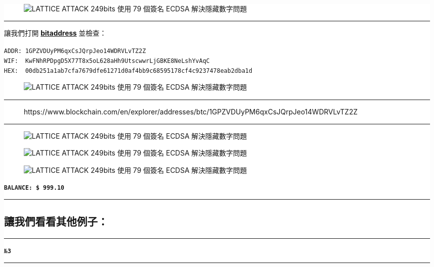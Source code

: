 <figure class="wp-block-image"><img src="https://cryptodeep.ru/wp-content/uploads/2023/04/image-221-1024x657.png" alt="LATTICE ATTACK 249bits 使用 79 個簽名 ECDSA 解決隱藏數字問題" class="wp-image-3194"/></figure>



<hr class="wp-block-separator has-alpha-channel-opacity"/>



<p>讓我們打開&nbsp;<strong><a href="https://cryptodeep.ru/bitaddress.html" target="_blank" rel="noreferrer noopener">bitaddress</a></strong>&nbsp;並檢查：</p>



<pre class="wp-block-code"><code>ADDR: 1GPZVDUyPM6qxCsJQrpJeo14WDRVLvTZ2Z
WIF:  KwFNhRPDpgD5X77T8x5oL628aHh9UtscwwrLjGBKE8NeLshYvAqC
HEX:  00db251a1ab7cfa7679dfe61271d0af4bb9c68595178cf4c9237478eab2dba1d</code></pre>



<figure class="wp-block-image"><img src="https://cryptodeep.ru/wp-content/uploads/2023/04/image-bitaddress-6.png" alt="LATTICE ATTACK 249bits 使用 79 個簽名 ECDSA 解決隱藏數字問題" class="wp-image-3202"/></figure>



<hr class="wp-block-separator has-alpha-channel-opacity"/>



<figure class="wp-block-embed"><div class="wp-block-embed__wrapper">
https://www.blockchain.com/en/explorer/addresses/btc/1GPZVDUyPM6qxCsJQrpJeo14WDRVLvTZ2Z
</div></figure>



<hr class="wp-block-separator has-alpha-channel-opacity"/>



<figure class="wp-block-image"><img src="https://cryptodeep.ru/wp-content/uploads/2023/04/image-224.png" alt="LATTICE ATTACK 249bits 使用 79 個簽名 ECDSA 解決隱藏數字問題" class="wp-image-3204"/></figure>



<figure class="wp-block-image"><img src="https://cryptodeep.ru/wp-content/uploads/2023/04/image-225.png" alt="LATTICE ATTACK 249bits 使用 79 個簽名 ECDSA 解決隱藏數字問題" class="wp-image-3205"/></figure>



<figure class="wp-block-image"><img src="https://cryptodeep.ru/wp-content/uploads/2023/04/image-226-1024x149.png" alt="LATTICE ATTACK 249bits 使用 79 個簽名 ECDSA 解決隱藏數字問題" class="wp-image-3206"/></figure>



<p><code><strong>BALANCE: $ 999.10</strong></code></p>



<hr class="wp-block-separator has-alpha-channel-opacity"/>



<h2 class="wp-block-heading">讓我們看看其他例子：</h2>



<hr class="wp-block-separator has-alpha-channel-opacity"/>



<p><code>№<strong>3</strong></code></p>



<hr class="wp-block-separator has-alpha-channel-opacity"/>
